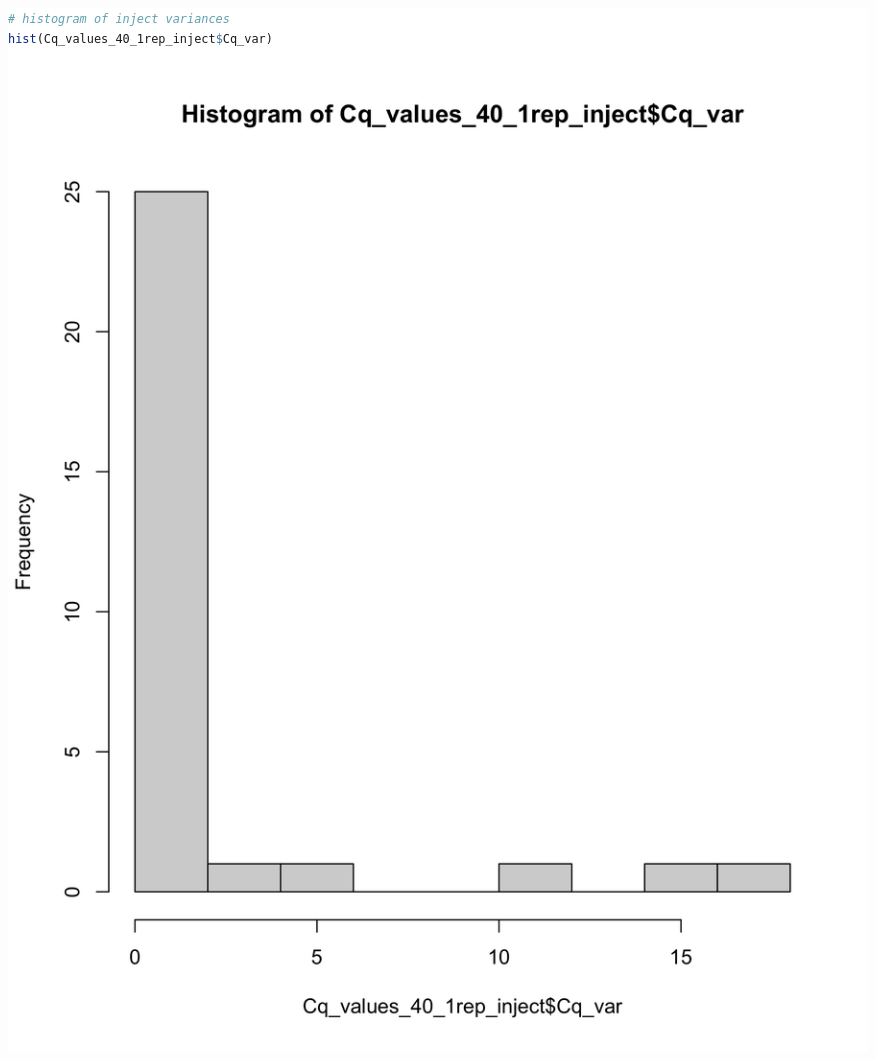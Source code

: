 ``` r
# histogram of inject variances
hist(Cq_values_40_1rep_inject$Cq_var)
```

![](20230928-poke-inject-dilution-analysis_files/figure-commonmark/unnamed-chunk-10-3.png)
